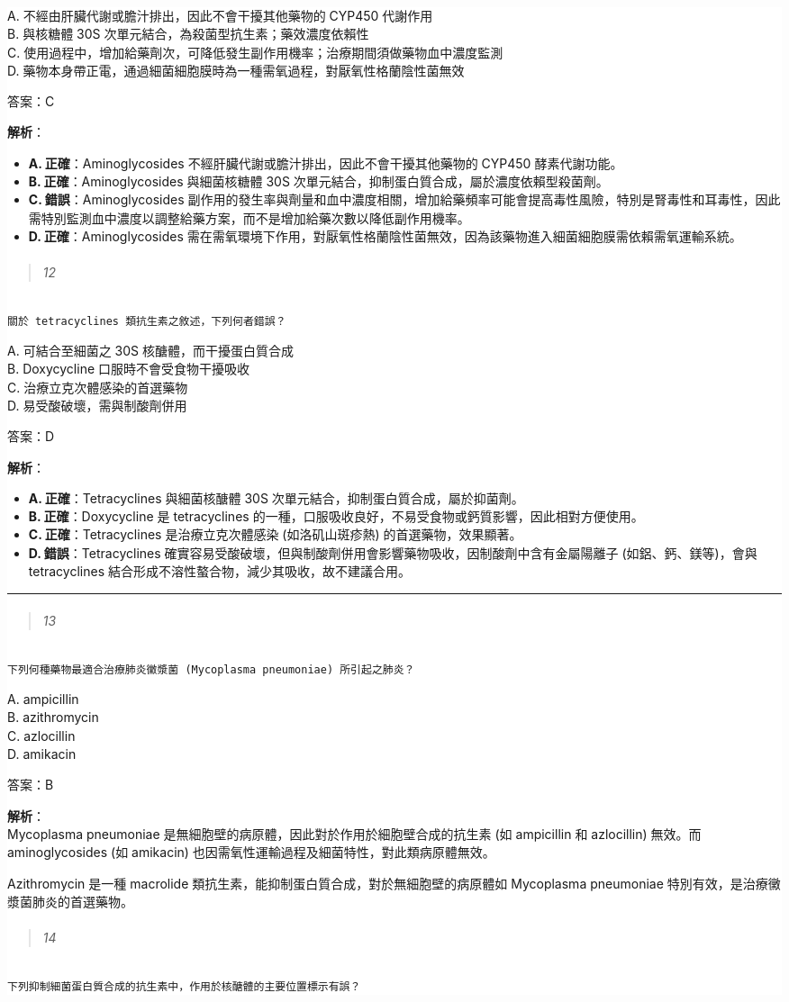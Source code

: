 A. 不經由肝臟代謝或膽汁排出，因此不會干擾其他藥物的 CYP450 代謝作用  
B. 與核糖體 30S 次單元結合，為殺菌型抗生素；藥效濃度依賴性  
C. 使用過程中，增加給藥劑次，可降低發生副作用機率；治療期間須做藥物血中濃度監測  
D. 藥物本身帶正電，通過細菌細胞膜時為一種需氧過程，對厭氧性格蘭陰性菌無效

答案：C

**解析**：

- **A. 正確**：Aminoglycosides 不經肝臟代謝或膽汁排出，因此不會干擾其他藥物的 CYP450 酵素代謝功能。
- **B. 正確**：Aminoglycosides 與細菌核糖體 30S 次單元結合，抑制蛋白質合成，屬於濃度依賴型殺菌劑。
- **C. 錯誤**：Aminoglycosides 副作用的發生率與劑量和血中濃度相關，增加給藥頻率可能會提高毒性風險，特別是腎毒性和耳毒性，因此需特別監測血中濃度以調整給藥方案，而不是增加給藥次數以降低副作用機率。
- **D. 正確**：Aminoglycosides 需在需氧環境下作用，對厭氧性格蘭陰性菌無效，因為該藥物進入細菌細胞膜需依賴需氧運輸系統。

> ###### 12

```
關於 tetracyclines 類抗生素之敘述，下列何者錯誤？  
```

A. 可結合至細菌之 30S 核醣體，而干擾蛋白質合成  
B. Doxycycline 口服時不會受食物干擾吸收  
C. 治療立克次體感染的首選藥物  
D. 易受酸破壞，需與制酸劑併用

答案：D

**解析**：

- **A. 正確**：Tetracyclines 與細菌核醣體 30S 次單元結合，抑制蛋白質合成，屬於抑菌劑。
- **B. 正確**：Doxycycline 是 tetracyclines 的一種，口服吸收良好，不易受食物或鈣質影響，因此相對方便使用。
- **C. 正確**：Tetracyclines 是治療立克次體感染 (如洛矶山斑疹熱) 的首選藥物，效果顯著。
- **D. 錯誤**：Tetracyclines 確實容易受酸破壞，但與制酸劑併用會影響藥物吸收，因制酸劑中含有金屬陽離子 (如鋁、鈣、鎂等)，會與 tetracyclines 結合形成不溶性螯合物，減少其吸收，故不建議合用。

---

> ###### 13

```
下列何種藥物最適合治療肺炎黴漿菌 (Mycoplasma pneumoniae) 所引起之肺炎？  
```

A. ampicillin  
B. azithromycin  
C. azlocillin  
D. amikacin

答案：B

**解析**：  
Mycoplasma pneumoniae 是無細胞壁的病原體，因此對於作用於細胞壁合成的抗生素 (如 ampicillin 和 azlocillin) 無效。而 aminoglycosides (如 amikacin) 也因需氧性運輸過程及細菌特性，對此類病原體無效。

Azithromycin 是一種 macrolide 類抗生素，能抑制蛋白質合成，對於無細胞壁的病原體如 Mycoplasma pneumoniae 特別有效，是治療黴漿菌肺炎的首選藥物。

> ###### 14

```
下列抑制細菌蛋白質合成的抗生素中，作用於核醣體的主要位置標示有誤？  
```
